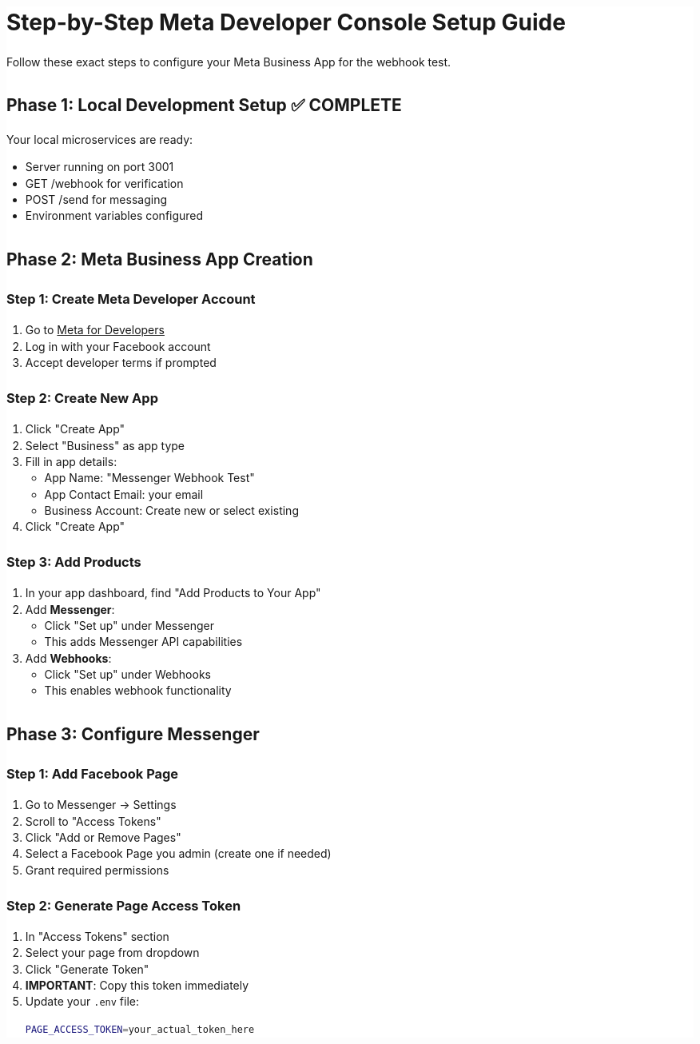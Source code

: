 # Step-by-Step Meta Developer Console Setup Guide

Follow these exact steps to configure your Meta Business App for the webhook test.

## Phase 1: Local Development Setup ✅ COMPLETE

Your local microservices are ready:
- Server running on port 3001
- GET /webhook for verification
- POST /send for messaging
- Environment variables configured

## Phase 2: Meta Business App Creation

### Step 1: Create Meta Developer Account
1. Go to [Meta for Developers](https://developers.facebook.com/)
2. Log in with your Facebook account
3. Accept developer terms if prompted

### Step 2: Create New App
1. Click "Create App"
2. Select "Business" as app type
3. Fill in app details:
   - App Name: "Messenger Webhook Test"
   - App Contact Email: your email
   - Business Account: Create new or select existing
4. Click "Create App"

### Step 3: Add Products
1. In your app dashboard, find "Add Products to Your App"
2. Add **Messenger**:
   - Click "Set up" under Messenger
   - This adds Messenger API capabilities
3. Add **Webhooks**:
   - Click "Set up" under Webhooks
   - This enables webhook functionality

## Phase 3: Configure Messenger

### Step 1: Add Facebook Page
1. Go to Messenger → Settings
2. Scroll to "Access Tokens"
3. Click "Add or Remove Pages"
4. Select a Facebook Page you admin (create one if needed)
5. Grant required permissions

### Step 2: Generate Page Access Token
1. In "Access Tokens" section
2. Select your page from dropdown
3. Click "Generate Token"
4. **IMPORTANT**: Copy this token immediately
5. Update your `.env` file:
   ```bash
   PAGE_ACCESS_TOKEN=your_actual_token_here
   ```
